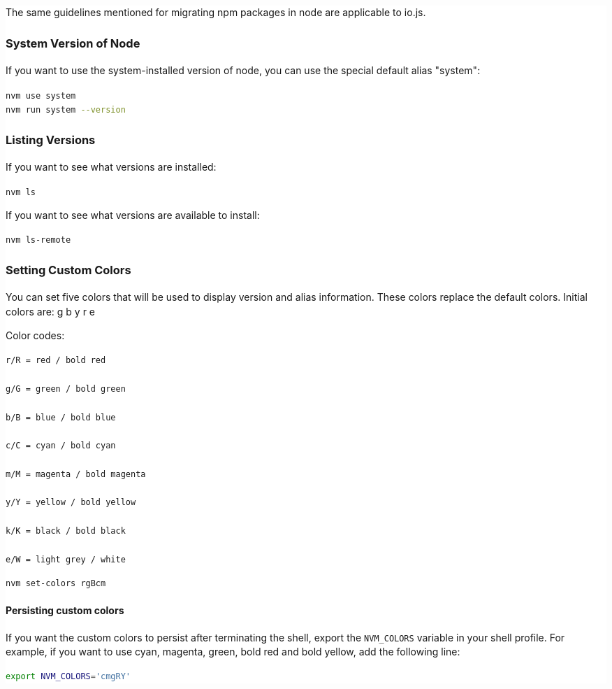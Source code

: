The same guidelines mentioned for migrating npm packages in node are applicable to io.js.

### System Version of Node

If you want to use the system-installed version of node, you can use the special default alias "system":

```sh
nvm use system
nvm run system --version
```

### Listing Versions

If you want to see what versions are installed:

```sh
nvm ls
```

If you want to see what versions are available to install:

```sh
nvm ls-remote
```

### Setting Custom Colors

You can set five colors that will be used to display version and alias information. These colors replace the default colors.
  Initial colors are: g b y r e

  Color codes:

    r/R = red / bold red

    g/G = green / bold green

    b/B = blue / bold blue

    c/C = cyan / bold cyan

    m/M = magenta / bold magenta

    y/Y = yellow / bold yellow

    k/K = black / bold black

    e/W = light grey / white

```sh
nvm set-colors rgBcm
```

#### Persisting custom colors

If you want the custom colors to persist after terminating the shell, export the `NVM_COLORS` variable in your shell profile. For example, if you want to use cyan, magenta, green, bold red and bold yellow, add the following line:

```sh
export NVM_COLORS='cmgRY'
```
